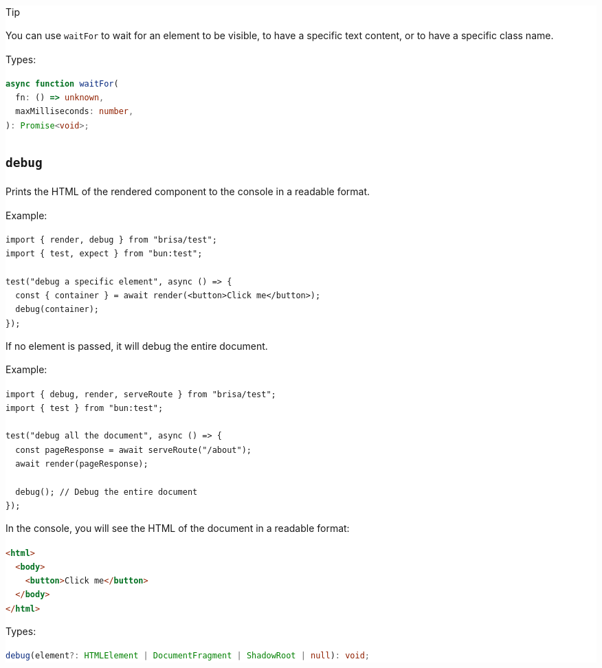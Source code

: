 > [!TIP]
>
> You can use `waitFor` to wait for an element to be visible, to have a specific text content, or to have a specific class name.

Types:

```ts
async function waitFor(
  fn: () => unknown,
  maxMilliseconds: number,
): Promise<void>;
```

## `debug`

Prints the HTML of the rendered component to the console in a readable format.

Example:

```tsx
import { render, debug } from "brisa/test";
import { test, expect } from "bun:test";

test("debug a specific element", async () => {
  const { container } = await render(<button>Click me</button>);
  debug(container);
});
```

If no element is passed, it will debug the entire document.

Example:

```tsx
import { debug, render, serveRoute } from "brisa/test";
import { test } from "bun:test";

test("debug all the document", async () => {
  const pageResponse = await serveRoute("/about");
  await render(pageResponse);

  debug(); // Debug the entire document
});
```

In the console, you will see the HTML of the document in a readable format:

```html
<html>
  <body>
    <button>Click me</button>
  </body>
</html>
```

Types:

```ts
debug(element?: HTMLElement | DocumentFragment | ShadowRoot | null): void;
```

